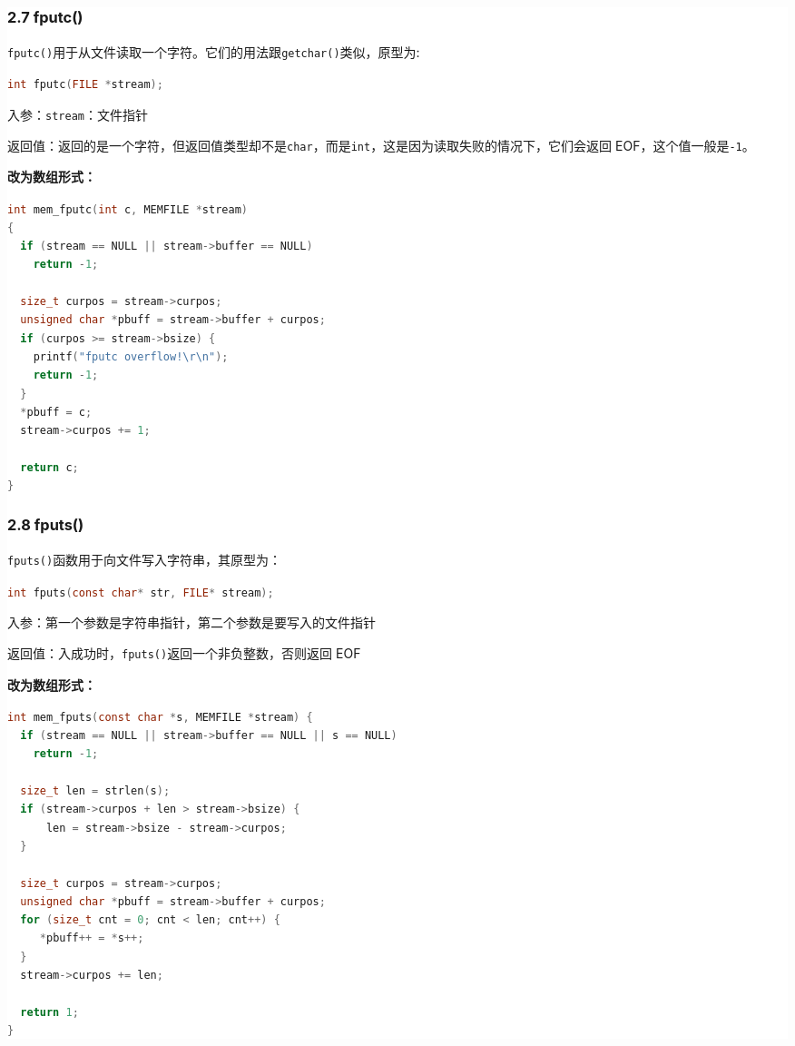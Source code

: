 ### 2.7 fputc()

`fputc()`用于从文件读取一个字符。它们的用法跟`getchar()`类似，原型为:

~~~c
int fputc(FILE *stream);
~~~

入参：`stream`：文件指针

返回值：返回的是一个字符，但返回值类型却不是`char`，而是`int`，这是因为读取失败的情况下，它们会返回 EOF，这个值一般是`-1`。

**改为数组形式：**

~~~c
int mem_fputc(int c, MEMFILE *stream)
{
  if (stream == NULL || stream->buffer == NULL)
    return -1;

  size_t curpos = stream->curpos;
  unsigned char *pbuff = stream->buffer + curpos;
  if (curpos >= stream->bsize) {
    printf("fputc overflow!\r\n");
    return -1;
  }
  *pbuff = c;
  stream->curpos += 1;

  return c;
}
~~~

### 2.8 fputs()

`fputs()`函数用于向文件写入字符串，其原型为：

~~~c
int fputs(const char* str, FILE* stream);
~~~

入参：第一个参数是字符串指针，第二个参数是要写入的文件指针

返回值：入成功时，`fputs()`返回一个非负整数，否则返回 EOF

**改为数组形式：**

~~~c
int mem_fputs(const char *s, MEMFILE *stream) {
  if (stream == NULL || stream->buffer == NULL || s == NULL)
    return -1;

  size_t len = strlen(s);
  if (stream->curpos + len > stream->bsize) {
      len = stream->bsize - stream->curpos;
  }
  
  size_t curpos = stream->curpos;
  unsigned char *pbuff = stream->buffer + curpos;
  for (size_t cnt = 0; cnt < len; cnt++) {
     *pbuff++ = *s++;
  }
  stream->curpos += len;

  return 1;
}
~~~
